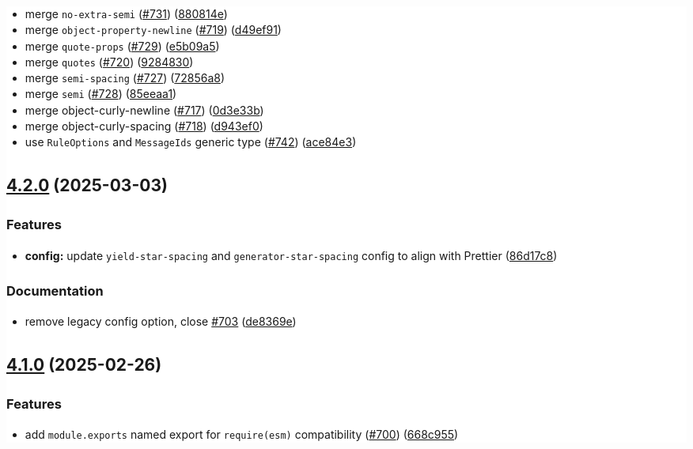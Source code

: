 * merge `no-extra-semi` ([#731](https://github.com/eslint-stylistic/eslint-stylistic/issues/731)) ([880814e](https://github.com/eslint-stylistic/eslint-stylistic/commit/880814e49fae4f25d1ff58204348427e65609714))
* merge `object-property-newline` ([#719](https://github.com/eslint-stylistic/eslint-stylistic/issues/719)) ([d49ef91](https://github.com/eslint-stylistic/eslint-stylistic/commit/d49ef91e765938c60e2b344391a0d5a09c85bdc1))
* merge `quote-props` ([#729](https://github.com/eslint-stylistic/eslint-stylistic/issues/729)) ([e5b09a5](https://github.com/eslint-stylistic/eslint-stylistic/commit/e5b09a52c1501295de96fa95e97b91d4ffeadddd))
* merge `quotes` ([#720](https://github.com/eslint-stylistic/eslint-stylistic/issues/720)) ([9284830](https://github.com/eslint-stylistic/eslint-stylistic/commit/9284830c2b816c66b8ae50bd4e0c0ecff1ad555e))
* merge `semi-spacing` ([#727](https://github.com/eslint-stylistic/eslint-stylistic/issues/727)) ([72856a8](https://github.com/eslint-stylistic/eslint-stylistic/commit/72856a876c64071cc68e9437562ec2422dfd39f6))
* merge `semi` ([#728](https://github.com/eslint-stylistic/eslint-stylistic/issues/728)) ([85eeaa1](https://github.com/eslint-stylistic/eslint-stylistic/commit/85eeaa16f102190f04801a8bfa9675f6638b51a4))
* merge object-curly-newline ([#717](https://github.com/eslint-stylistic/eslint-stylistic/issues/717)) ([0d3e33b](https://github.com/eslint-stylistic/eslint-stylistic/commit/0d3e33bda279dfc532efd4f6cafeb0b1881a3f9e))
* merge object-curly-spacing ([#718](https://github.com/eslint-stylistic/eslint-stylistic/issues/718)) ([d943ef0](https://github.com/eslint-stylistic/eslint-stylistic/commit/d943ef0c41a59ad361a2e14ea80058c3c0f9a2a6))
* use `RuleOptions` and `MessageIds` generic type ([#742](https://github.com/eslint-stylistic/eslint-stylistic/issues/742)) ([ace84e3](https://github.com/eslint-stylistic/eslint-stylistic/commit/ace84e3f15ec50443f250106aedbb5e38af4b5bd))

## [4.2.0](https://github.com/eslint-stylistic/eslint-stylistic/compare/v4.1.0...v4.2.0) (2025-03-03)


### Features

* **config:** update `yield-star-spacing` and `generator-star-spacing` config to align with Prettier ([86d17c8](https://github.com/eslint-stylistic/eslint-stylistic/commit/86d17c808df86abd89549b3554b793f71903d27b))


### Documentation

* remove legacy config option, close [#703](https://github.com/eslint-stylistic/eslint-stylistic/issues/703) ([de8369e](https://github.com/eslint-stylistic/eslint-stylistic/commit/de8369e3d9b85055014562c6055c5bf6e801dba1))

## [4.1.0](https://github.com/eslint-stylistic/eslint-stylistic/compare/v4.0.1...v4.1.0) (2025-02-26)


### Features

* add `module.exports` named export for `require(esm)` compatibility ([#700](https://github.com/eslint-stylistic/eslint-stylistic/issues/700)) ([668c955](https://github.com/eslint-stylistic/eslint-stylistic/commit/668c9556212423702dad4b73685c2299ece2527a))
